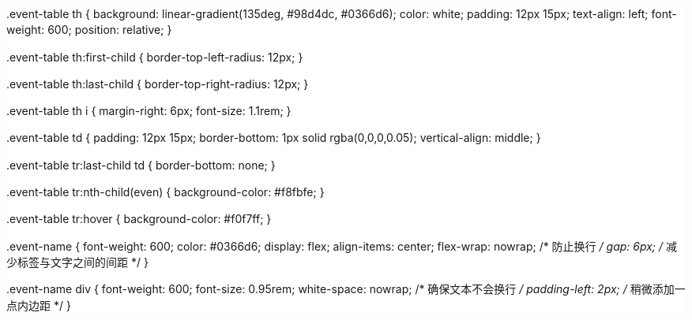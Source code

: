.event-table th {
  background: linear-gradient(135deg, #98d4dc, #0366d6);
  color: white;
  padding: 12px 15px;
  text-align: left;
  font-weight: 600;
  position: relative;
}

.event-table th:first-child {
  border-top-left-radius: 12px;
}

.event-table th:last-child {
  border-top-right-radius: 12px;
}

.event-table th i {
  margin-right: 6px;
  font-size: 1.1rem;
}

.event-table td {
  padding: 12px 15px;
  border-bottom: 1px solid rgba(0,0,0,0.05);
  vertical-align: middle;
}

.event-table tr:last-child td {
  border-bottom: none;
}

.event-table tr:nth-child(even) {
  background-color: #f8fbfe;
}

.event-table tr:hover {
  background-color: #f0f7ff;
}

.event-name {
  font-weight: 600;
  color: #0366d6;
  display: flex;
  align-items: center;
  flex-wrap: nowrap; /* 防止换行 */
  gap: 6px; /* 减少标签与文字之间的间距 */
}

.event-name div {
  font-weight: 600;
  font-size: 0.95rem;
  white-space: nowrap; /* 确保文本不会换行 */
  padding-left: 2px; /* 稍微添加一点内边距 */
}

